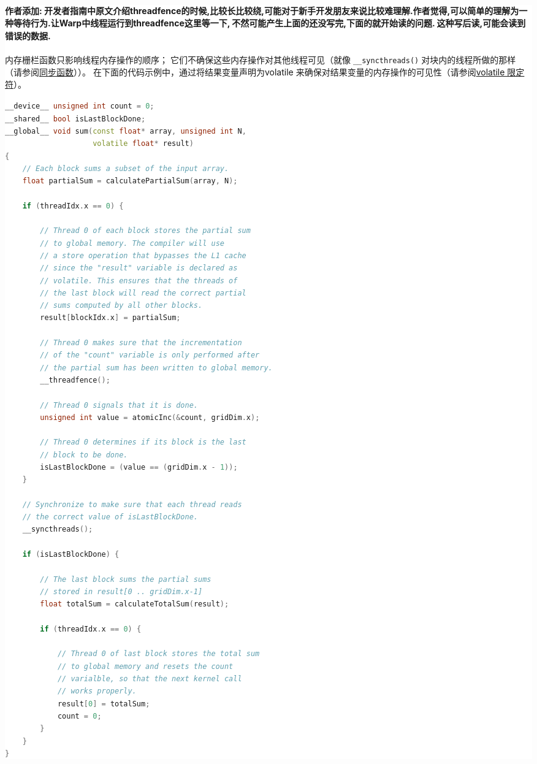 #### 作者添加: 开发者指南中原文介绍threadfence的时候,比较长比较绕,可能对于新手开发朋友来说比较难理解.作者觉得,可以简单的理解为一种等待行为.让Warp中线程运行到threadfence这里等一下, 不然可能产生上面的还没写完,下面的就开始读的问题. 这种写后读,可能会读到错误的数据.

内存栅栏函数只影响线程内存操作的顺序； 它们不确保这些内存操作对其他线程可见（就像 `__syncthreads()` 对块内的线程所做的那样（请参阅[同步函数](https://docs.nvidia.com/cuda/cuda-c-programming-guide/index.html#synchronization-functions)））。 在下面的代码示例中，通过将结果变量声明为volatile 来确保对结果变量的内存操作的可见性（请参阅[volatile 限定符](https://docs.nvidia.com/cuda/cuda-c-programming-guide/index.html#volatile-qualifier)）。
```C++
__device__ unsigned int count = 0;
__shared__ bool isLastBlockDone;
__global__ void sum(const float* array, unsigned int N,
                    volatile float* result)
{
    // Each block sums a subset of the input array.
    float partialSum = calculatePartialSum(array, N);

    if (threadIdx.x == 0) {

        // Thread 0 of each block stores the partial sum
        // to global memory. The compiler will use 
        // a store operation that bypasses the L1 cache
        // since the "result" variable is declared as
        // volatile. This ensures that the threads of
        // the last block will read the correct partial
        // sums computed by all other blocks.
        result[blockIdx.x] = partialSum;

        // Thread 0 makes sure that the incrementation
        // of the "count" variable is only performed after
        // the partial sum has been written to global memory.
        __threadfence();

        // Thread 0 signals that it is done.
        unsigned int value = atomicInc(&count, gridDim.x);

        // Thread 0 determines if its block is the last
        // block to be done.
        isLastBlockDone = (value == (gridDim.x - 1));
    }

    // Synchronize to make sure that each thread reads
    // the correct value of isLastBlockDone.
    __syncthreads();

    if (isLastBlockDone) {

        // The last block sums the partial sums
        // stored in result[0 .. gridDim.x-1]
        float totalSum = calculateTotalSum(result);

        if (threadIdx.x == 0) {

            // Thread 0 of last block stores the total sum
            // to global memory and resets the count
            // varialble, so that the next kernel call
            // works properly.
            result[0] = totalSum;
            count = 0;
        }
    }
}
```
